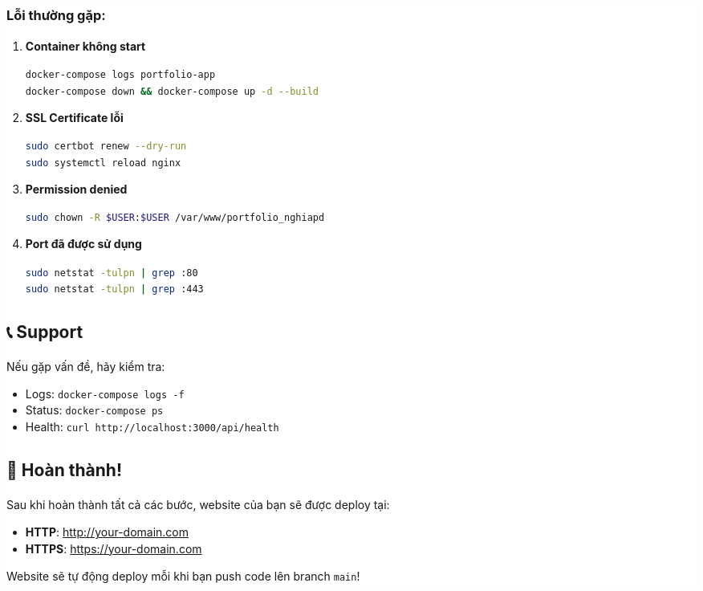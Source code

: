 ### Lỗi thường gặp:

1. **Container không start**
   ```bash
   docker-compose logs portfolio-app
   docker-compose down && docker-compose up -d --build
   ```

2. **SSL Certificate lỗi**
   ```bash
   sudo certbot renew --dry-run
   sudo systemctl reload nginx
   ```

3. **Permission denied**
   ```bash
   sudo chown -R $USER:$USER /var/www/portfolio_nghiapd
   ```

4. **Port đã được sử dụng**
   ```bash
   sudo netstat -tulpn | grep :80
   sudo netstat -tulpn | grep :443
   ```

## 📞 Support

Nếu gặp vấn đề, hãy kiểm tra:
- Logs: `docker-compose logs -f`
- Status: `docker-compose ps`
- Health: `curl http://localhost:3000/api/health`

## 🎉 Hoàn thành!

Sau khi hoàn thành tất cả các bước, website của bạn sẽ được deploy tại:
- **HTTP**: http://your-domain.com
- **HTTPS**: https://your-domain.com

Website sẽ tự động deploy mỗi khi bạn push code lên branch `main`!
